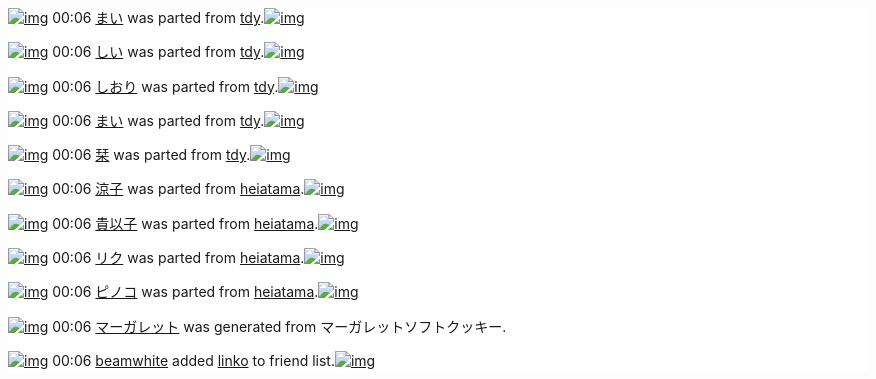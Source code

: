 [![img](http://img27.imageshack.us/img27/679/hiws.png)](http://www.barcodekanojo.com/kanojo/2775138/%E3%81%BE%E3%81%84) 00:06 [まい](http://www.barcodekanojo.com/kanojo/2775138/%E3%81%BE%E3%81%84) was parted from [tdy](http://www.barcodekanojo.com/kanojo/2775138/%E3%81%BE%E3%81%84).[![img](http://img849.imageshack.us/img849/4722/rtke.jpg)](http://www.barcodekanojo.com/user/209361/tdy) 

[![img](http://img854.imageshack.us/img854/7636/4grg.png)](http://www.barcodekanojo.com/kanojo/2775141/%E3%81%97%E3%81%84) 00:06 [しい](http://www.barcodekanojo.com/kanojo/2775141/%E3%81%97%E3%81%84) was parted from [tdy](http://www.barcodekanojo.com/kanojo/2775141/%E3%81%97%E3%81%84).[![img](http://img849.imageshack.us/img849/4722/rtke.jpg)](http://www.barcodekanojo.com/user/209361/tdy) 

[![img](http://img849.imageshack.us/img849/9836/g3rn.png)](http://www.barcodekanojo.com/kanojo/2775142/%E3%81%97%E3%81%8A%E3%82%8A) 00:06 [しおり](http://www.barcodekanojo.com/kanojo/2775142/%E3%81%97%E3%81%8A%E3%82%8A) was parted from [tdy](http://www.barcodekanojo.com/kanojo/2775142/%E3%81%97%E3%81%8A%E3%82%8A).[![img](http://img849.imageshack.us/img849/4722/rtke.jpg)](http://www.barcodekanojo.com/user/209361/tdy) 

[![img](http://img401.imageshack.us/img401/1636/jw8l.png)](http://www.barcodekanojo.com/kanojo/2775137/%E3%81%BE%E3%81%84) 00:06 [まい](http://www.barcodekanojo.com/kanojo/2775137/%E3%81%BE%E3%81%84) was parted from [tdy](http://www.barcodekanojo.com/kanojo/2775137/%E3%81%BE%E3%81%84).[![img](http://img849.imageshack.us/img849/4722/rtke.jpg)](http://www.barcodekanojo.com/user/209361/tdy) 

[![img](http://img19.imageshack.us/img19/8052/dk6n.png)](http://www.barcodekanojo.com/kanojo/2781384/%E6%A0%9E) 00:06 [栞](http://www.barcodekanojo.com/kanojo/2781384/%E6%A0%9E) was parted from [tdy](http://www.barcodekanojo.com/kanojo/2781384/%E6%A0%9E).[![img](http://img849.imageshack.us/img849/4722/rtke.jpg)](http://www.barcodekanojo.com/user/209361/tdy) 

[![img](http://img839.imageshack.us/img839/877/nqzq.png)](http://www.barcodekanojo.com/kanojo/1481392/%E6%B6%BC%E5%AD%90) 00:06 [涼子](http://www.barcodekanojo.com/kanojo/1481392/%E6%B6%BC%E5%AD%90) was parted from [heiatama](http://www.barcodekanojo.com/kanojo/1481392/%E6%B6%BC%E5%AD%90).[![img](http://img823.imageshack.us/img823/3513/5d66.jpg)](http://www.barcodekanojo.com/user/205582/heiatama) 

[![img](http://img801.imageshack.us/img801/9334/em13.png)](http://www.barcodekanojo.com/kanojo/733703/%E8%B2%B4%E4%BB%A5%E5%AD%90) 00:06 [貴以子](http://www.barcodekanojo.com/kanojo/733703/%E8%B2%B4%E4%BB%A5%E5%AD%90) was parted from [heiatama](http://www.barcodekanojo.com/kanojo/733703/%E8%B2%B4%E4%BB%A5%E5%AD%90).[![img](http://img823.imageshack.us/img823/3513/5d66.jpg)](http://www.barcodekanojo.com/user/205582/heiatama) 

[![img](http://img30.imageshack.us/img30/4038/mkvt.png)](http://www.barcodekanojo.com/kanojo/650951/%E3%83%AA%E3%82%AF) 00:06 [リク](http://www.barcodekanojo.com/kanojo/650951/%E3%83%AA%E3%82%AF) was parted from [heiatama](http://www.barcodekanojo.com/kanojo/650951/%E3%83%AA%E3%82%AF).[![img](http://img823.imageshack.us/img823/3513/5d66.jpg)](http://www.barcodekanojo.com/user/205582/heiatama) 

[![img](http://img33.imageshack.us/img33/8739/alsd.png)](http://www.barcodekanojo.com/kanojo/597205/%E3%83%94%E3%83%8E%E3%82%B3) 00:06 [ピノコ](http://www.barcodekanojo.com/kanojo/597205/%E3%83%94%E3%83%8E%E3%82%B3) was parted from [heiatama](http://www.barcodekanojo.com/kanojo/597205/%E3%83%94%E3%83%8E%E3%82%B3).[![img](http://img823.imageshack.us/img823/3513/5d66.jpg)](http://www.barcodekanojo.com/user/205582/heiatama) 

[![img](http://img853.imageshack.us/img853/7635/j2jn.png)](http://www.barcodekanojo.com/kanojo/2835870/%E3%83%9E%E3%83%BC%E3%82%AC%E3%83%AC%E3%83%83%E3%83%88) 00:06 [マーガレット](http://www.barcodekanojo.com/kanojo/2835870/%E3%83%9E%E3%83%BC%E3%82%AC%E3%83%AC%E3%83%83%E3%83%88) was generated from マーガレットソフトクッキー.

[![img](http://img28.imageshack.us/img28/4753/0hzg.jpg)](http://www.barcodekanojo.com/user/434289/beamwhite) 00:06 [beamwhite](http://www.barcodekanojo.com/user/434289/beamwhite) added [linko](http://www.barcodekanojo.com/kanojo/2392789/linko) to friend list.[![img](http://img839.imageshack.us/img839/180/cvvs.png)](http://www.barcodekanojo.com/kanojo/2392789/linko) 
